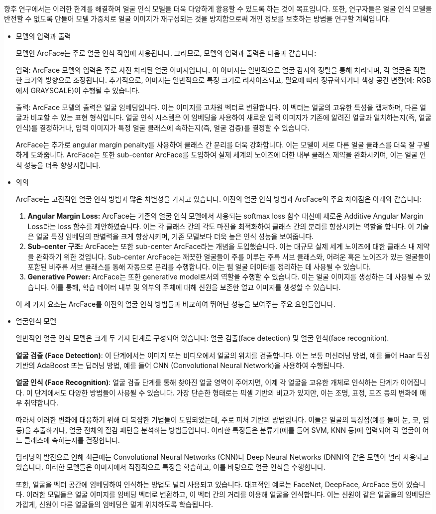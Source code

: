 향후 연구에서는 이러한 한계를 해결하여 얼굴 인식 모델을 더욱 다양하게 활용할 수 있도록 하는 것이 목표입니다. 또한, 연구자들은 얼굴 인식 모델을 반전할 수 없도록 만들어 모델 가중치로 얼굴 이미지가 재구성되는 것을 방지함으로써 개인 정보를 보호하는 방법을 연구할 계획입니다.

- 모델의 입력과 출력
    
    모델인 ArcFace는 주로 얼굴 인식 작업에 사용됩니다. 그러므로, 모델의 입력과 출력은 다음과 같습니다:
    
    입력:
    ArcFace 모델의 입력은 주로 사전 처리된 얼굴 이미지입니다. 이 이미지는 일반적으로 얼굴 감지와 정렬을 통해 처리되며, 각 얼굴은 적절한 크기와 방향으로 조정됩니다. 추가적으로, 이미지는 일반적으로 특정 크기로 리사이즈되고, 필요에 따라 정규화되거나 색상 공간 변환(예: RGB에서 GRAYSCALE)이 수행될 수 있습니다.
    
    출력:
    ArcFace 모델의 출력은 얼굴 임베딩입니다. 이는 이미지를 고차원 벡터로 변환합니다. 이 벡터는 얼굴의 고유한 특성을 캡처하며, 다른 얼굴과 비교할 수 있는 표현 형식입니다. 얼굴 인식 시스템은 이 임베딩을 사용하여 새로운 입력 이미지가 기존에 알려진 얼굴과 일치하는지(즉, 얼굴 인식)를 결정하거나, 입력 이미지가 특정 얼굴 클래스에 속하는지(즉, 얼굴 검증)를 결정할 수 있습니다.
    
    ArcFace는 추가로 angular margin penalty를 사용하여 클래스 간 분리를 더욱 강화합니다. 이는 모델이 서로 다른 얼굴 클래스를 더욱 잘 구별하게 도와줍니다. ArcFace는 또한 sub-center ArcFace를 도입하여 실제 세계의 노이즈에 대한 내부 클래스 제약을 완화시키며, 이는 얼굴 인식 성능을 더욱 향상시킵니다.
    
- 의의
    
    ArcFace는 고전적인 얼굴 인식 방법과 많은 차별성을 가지고 있습니다. 이전의 얼굴 인식 방법과 ArcFace의 주요 차이점은 아래와 같습니다:
    
    1. **Angular Margin Loss:** ArcFace는 기존의 얼굴 인식 모델에서 사용되는 softmax loss 함수 대신에 새로운 Additive Angular Margin Loss라는 loss 함수를 제안하였습니다. 이는 각 클래스 간의 각도 마진을 최적화하여 클래스 간의 분리를 향상시키는 역할을 합니다. 이 기술은 얼굴 특징 임베딩의 판별력을 크게 향상시키며, 기존 모델보다 더욱 높은 인식 성능을 보여줍니다.
    2. **Sub-center 구조:** ArcFace는 또한 sub-center ArcFace라는 개념을 도입했습니다. 이는 대규모 실제 세계 노이즈에 대한 클래스 내 제약을 완화하기 위한 것입니다. Sub-center ArcFace는 깨끗한 얼굴들이 주를 이루는 주류 서브 클래스와, 어려운 혹은 노이즈가 있는 얼굴들이 포함된 비주류 서브 클래스를 통해 자동으로 분리를 수행합니다. 이는 웹 얼굴 데이터를 정리하는 데 사용될 수 있습니다.
    3. **Generative Power:** ArcFace는 또한 generative model로서의 역할을 수행할 수 있습니다. 이는 얼굴 이미지를 생성하는 데 사용될 수 있습니다. 이를 통해, 학습 데이터 내부 및 외부의 주체에 대해 신원을 보존한 얼교 이미지를 생성할 수 있습니다.
    
    이 세 가지 요소는 ArcFace를 이전의 얼굴 인식 방법들과 비교하여 뛰어난 성능을 보여주는 주요 요인들입니다.
    
- 얼굴인식 모델
    
    일반적인 얼굴 인식 모델은 크게 두 가지 단계로 구성되어 있습니다: 얼굴 검출(face detection) 및 얼굴 인식(face recognition).
    
    **얼굴 검출 (Face Detection)**:
    이 단계에서는 이미지 또는 비디오에서 얼굴의 위치를 검출합니다. 이는 보통 머신러닝 방법, 예를 들어 Haar 특징 기반의 AdaBoost 또는 딥러닝 방법, 예를 들어 CNN (Convolutional Neural Network)을 사용하여 수행됩니다.
    
    **얼굴 인식 (Face Recognition)**:
    얼굴 검출 단계를 통해 찾아진 얼굴 영역이 주어지면, 이제 각 얼굴을 고유한 개체로 인식하는 단계가 이어집니다. 이 단계에서도 다양한 방법들이 사용될 수 있습니다. 가장 단순한 형태로는 픽셀 기반의 비교가 있지만, 이는 조명, 표정, 포즈 등의 변화에 매우 취약합니다.
    
    따라서 이러한 변화에 대응하기 위해 더 복잡한 기법들이 도입되었는데, 주로 피처 기반의 방법입니다. 이들은 얼굴의 특징점(예를 들어 눈, 코, 입 등)을 추출하거나, 얼굴 전체의 질감 패턴을 분석하는 방법들입니다. 이러한 특징들은 분류기(예를 들어 SVM, KNN 등)에 입력되어 각 얼굴이 어느 클래스에 속하는지를 결정합니다.
    
    딥러닝의 발전으로 인해 최근에는 Convolutional Neural Networks (CNN)나 Deep Neural Networks (DNN)와 같은 모델이 널리 사용되고 있습니다. 이러한 모델들은 이미지에서 직접적으로 특징을 학습하고, 이를 바탕으로 얼굴 인식을 수행합니다.
    
    또한, 얼굴을 벡터 공간에 임베딩하여 인식하는 방법도 널리 사용되고 있습니다. 대표적인 예로는 FaceNet, DeepFace, ArcFace 등이 있습니다. 이러한 모델들은 얼굴 이미지를 임베딩 벡터로 변환하고, 이 벡터 간의 거리를 이용해 얼굴을 인식합니다. 이는 신원이 같은 얼굴들의 임베딩은 가깝게, 신원이 다른 얼굴들의 임베딩은 멀게 위치하도록 학습됩니다.